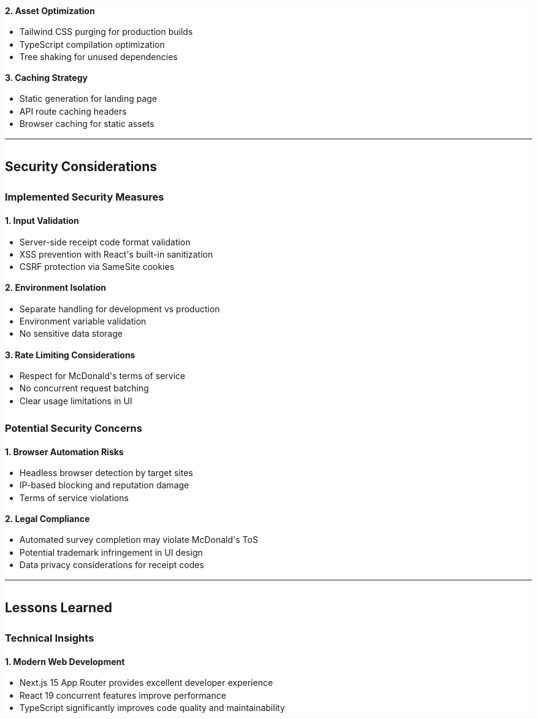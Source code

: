 **2. Asset Optimization**
- Tailwind CSS purging for production builds
- TypeScript compilation optimization
- Tree shaking for unused dependencies

**3. Caching Strategy**
- Static generation for landing page
- API route caching headers
- Browser caching for static assets

---

## Security Considerations

### Implemented Security Measures

**1. Input Validation**
- Server-side receipt code format validation
- XSS prevention with React's built-in sanitization
- CSRF protection via SameSite cookies

**2. Environment Isolation**
- Separate handling for development vs production
- Environment variable validation
- No sensitive data storage

**3. Rate Limiting Considerations**
- Respect for McDonald's terms of service
- No concurrent request batching
- Clear usage limitations in UI

### Potential Security Concerns

**1. Browser Automation Risks**
- Headless browser detection by target sites
- IP-based blocking and reputation damage
- Terms of service violations

**2. Legal Compliance**
- Automated survey completion may violate McDonald's ToS
- Potential trademark infringement in UI design
- Data privacy considerations for receipt codes

---

## Lessons Learned

### Technical Insights

**1. Modern Web Development**
- Next.js 15 App Router provides excellent developer experience
- React 19 concurrent features improve performance
- TypeScript significantly improves code quality and maintainability
